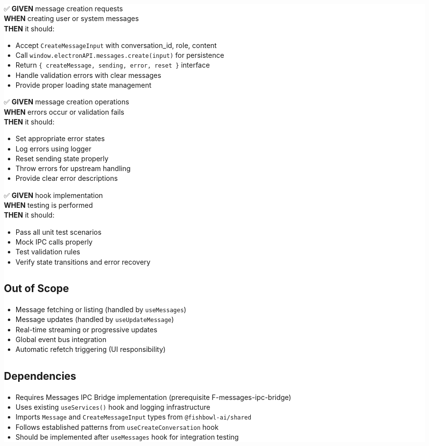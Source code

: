 ✅ **GIVEN** message creation requests  
**WHEN** creating user or system messages  
**THEN** it should:

- Accept `CreateMessageInput` with conversation_id, role, content
- Call `window.electronAPI.messages.create(input)` for persistence
- Return `{ createMessage, sending, error, reset }` interface
- Handle validation errors with clear messages
- Provide proper loading state management

✅ **GIVEN** message creation operations  
**WHEN** errors occur or validation fails  
**THEN** it should:

- Set appropriate error states
- Log errors using logger
- Reset sending state properly
- Throw errors for upstream handling
- Provide clear error descriptions

✅ **GIVEN** hook implementation  
**WHEN** testing is performed  
**THEN** it should:

- Pass all unit test scenarios
- Mock IPC calls properly
- Test validation rules
- Verify state transitions and error recovery

## Out of Scope

- Message fetching or listing (handled by `useMessages`)
- Message updates (handled by `useUpdateMessage`)
- Real-time streaming or progressive updates
- Global event bus integration
- Automatic refetch triggering (UI responsibility)

## Dependencies

- Requires Messages IPC Bridge implementation (prerequisite F-messages-ipc-bridge)
- Uses existing `useServices()` hook and logging infrastructure
- Imports `Message` and `CreateMessageInput` types from `@fishbowl-ai/shared`
- Follows established patterns from `useCreateConversation` hook
- Should be implemented after `useMessages` hook for integration testing
